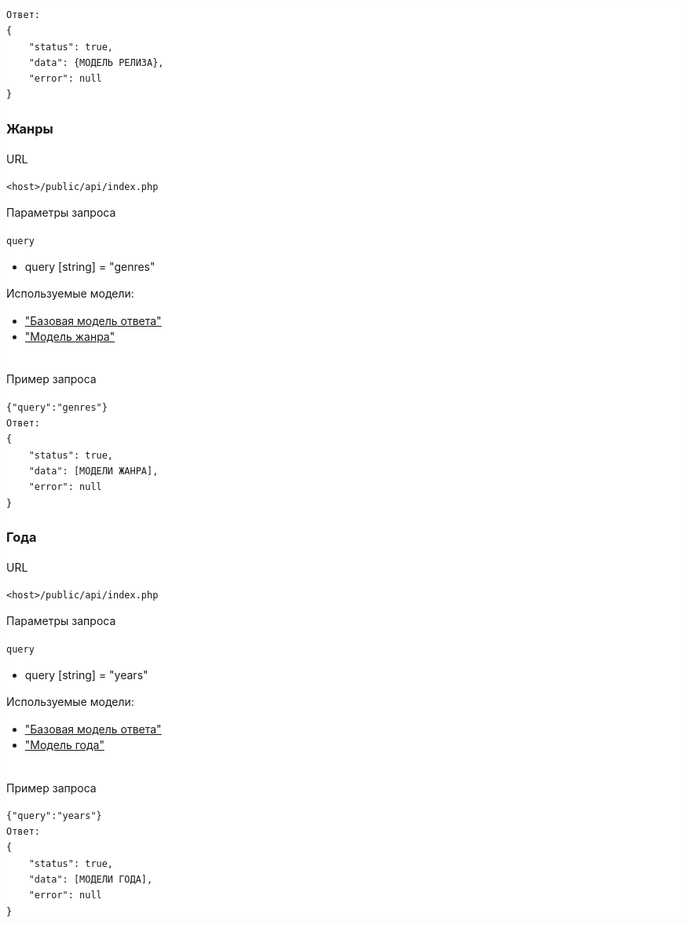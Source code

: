 ```
Ответ: 
{
    "status": true,
    "data": {МОДЕЛЬ РЕЛИЗА}, 
    "error": null
}
```

### Жанры
URL
```
<host>/public/api/index.php
```
Параметры запроса
```
query
```
* query [string] = "genres"

Используемые модели:
* ["Базовая модель ответа"](#user-content-базовая-модель-ответа)
* ["Модель жанра"](#user-content-модель-жанра)

<br>Пример запроса
```
{"query":"genres"}
Ответ: 
{
    "status": true,
    "data": [МОДЕЛИ ЖАНРА], 
    "error": null
}
```

### Года
URL
```
<host>/public/api/index.php
```
Параметры запроса
```
query
```
* query [string] = "years"

Используемые модели:
* ["Базовая модель ответа"](#user-content-базовая-модель-ответа)
* ["Модель года"](#user-content-модель-года)

<br>Пример запроса
```
{"query":"years"}
Ответ: 
{
    "status": true,
    "data": [МОДЕЛИ ГОДА], 
    "error": null
}
```
